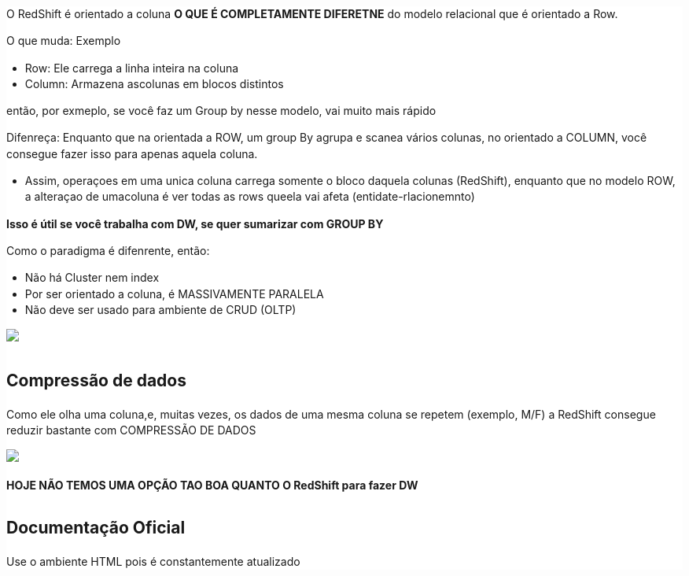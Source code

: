 O RedShift é orientado a coluna **O QUE É COMPLETAMENTE DIFERETNE** do modelo relacional que é orientado a Row.

O que muda: Exemplo
+ Row: Ele carrega a linha inteira na coluna
+ Column: Armazena ascolunas em blocos distintos

então, por exmeplo, se você faz um Group by nesse modelo, vai muito mais rápido

Difenreça: Enquanto que na orientada a ROW, um group By agrupa e scanea vários colunas, no orientado a COLUMN, você consegue fazer isso para apenas aquela coluna.
+ Assim, operaçoes em uma unica coluna carrega somente o bloco daquela colunas (RedShift), enquanto que no modelo ROW, a alteraçao de umacoluna é ver todas as rows queela vai afeta (entidate-rlacionemnto)

**Isso é útil se você trabalha com DW, se quer sumarizar com GROUP BY**

Como o paradigma é difenrente, então:
+ Não há Cluster nem index
+ Por ser orientado a coluna, é MASSIVAMENTE PARALELA
+ Não deve ser usado para ambiente de CRUD (OLTP)



![](/home/rhavel/Documentos/STUDY-PROJECTS/data-engineering-study/ds-academy/formacao-data-enginner/course-01-design-e-implementacao-de-data-warehouses/imgs/img-11-6.png)

## Compressão de dados

Como ele olha uma coluna,e, muitas vezes, os dados de uma mesma coluna se repetem (exemplo, M/F) a  RedShift consegue reduzir bastante com COMPRESSÃO DE DADOS


![](/home/rhavel/Documentos/STUDY-PROJECTS/data-engineering-study/ds-academy/formacao-data-enginner/course-01-design-e-implementacao-de-data-warehouses/imgs/img-11-7.png)

**HOJE NÃO TEMOS UMA OPÇÃO TAO BOA QUANTO O RedShift para fazer DW**

## Documentação Oficial

Use o ambiente HTML pois é constantemente atualizado









